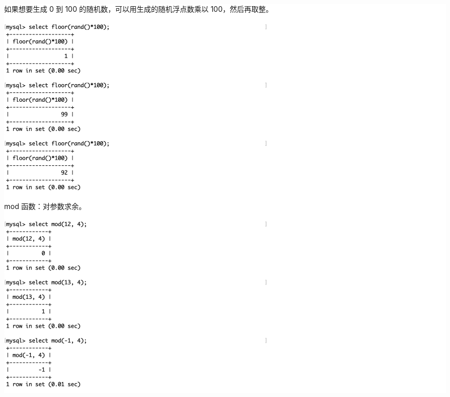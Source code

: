 如果想要生成 0 到 100 的随机数，可以用生成的随机浮点数乘以 100，然后再取整。

<img src="./.内置函数.IMG/image-20231128145421317.png" alt="image-20231128145421317" style="zoom:50%;" />

mod 函数：对参数求余。

<img src="./.内置函数.IMG/image-20231128145514818.png" alt="image-20231128145514818" style="zoom:50%;" />
